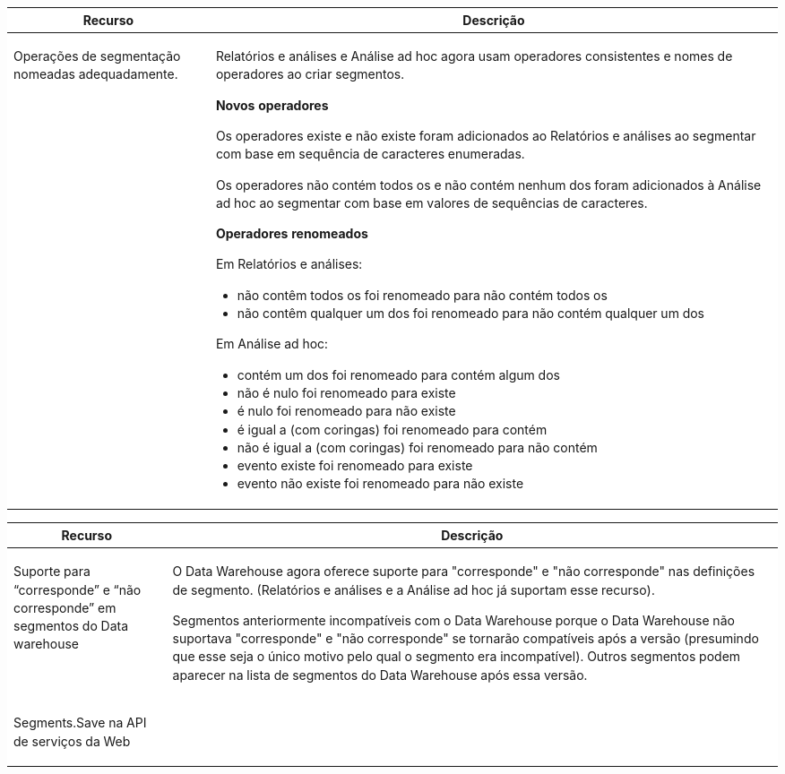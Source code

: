 <table id="table_789DB70764434C7CA9D5EDD17CCC53D7"> 
 <thead> 
  <tr> 
   <th colname="col1" class="entry"> Recurso </th> 
   <th colname="col2" class="entry"> Descrição </th> 
  </tr>
 </thead>
 <tbody> 
  <tr> 
   <td colname="col1"> <p> Operações de segmentação nomeadas adequadamente. </p> </td> 
   <td colname="col2"> <p> Relatórios e análises e Análise ad hoc agora usam operadores consistentes e nomes de operadores ao criar segmentos. </p> <p><b>Novos operadores</b> </p> <p>Os operadores <span class="wintitle">existe</span> e <span class="wintitle">não existe</span> foram adicionados ao Relatórios e análises ao segmentar com base em sequência de caracteres enumeradas. </p> <p>Os operadores <span class="wintitle">não contém todos os</span> e <span class="wintitle">não contém nenhum dos</span> foram adicionados à Análise ad hoc ao segmentar com base em valores de sequências de caracteres. </p> <p><b>Operadores renomeados</b> </p> <p>Em Relatórios e análises: </p> 
    <ul id="ul_5CD24677CF5A456FBCC5D2C19067F979"> 
     <li id="li_40203624AFE2402C8B95FADEAF186091"> <span class="wintitle"> não contêm todos os</span> foi renomeado para <span class="wintitle">não contém todos os</span> </li> 
     <li id="li_1152DF6AA6064FC29498F37BDCC36B2A"><span class="wintitle"> não contêm qualquer um dos</span> foi renomeado para <span class="wintitle">não contém qualquer um dos</span> </li> 
    </ul> <p>Em Análise ad hoc: </p> 
    <ul id="ul_FF23ECD55AFC4AF1A7A5B9D95A892DB1"> 
     <li id="li_6186A838DB0341858A6EB00AE945F059"><span class="wintitle"> contém um dos</span> foi renomeado para <span class="wintitle">contém algum dos</span> </li> 
     <li id="li_A18936F850B44F4CBC364083E6161A8D"><span class="wintitle"> não é nulo</span> foi renomeado para <span class="wintitle">existe</span> </li> 
     <li id="li_4D6C7AA88A934BA0BFCDCAE62F201117"><span class="wintitle">é nulo</span> foi renomeado para <span class="wintitle">não existe</span> </li> 
     <li id="li_4AE0CCB967D94B66A4330A7C0C7A7C0C"><span class="wintitle">é igual a</span> (com coringas) foi renomeado para <span class="wintitle">contém</span> </li> 
     <li id="li_5DACF6A942EF4F0DA1D20A8F54840968"><span class="wintitle"> não é igual a</span> (com coringas) foi renomeado para <span class="wintitle">não contém</span> </li> 
     <li id="li_F74E13357A58418CB285EB04E12C7B8A"><span class="wintitle"> evento existe</span> foi renomeado para <span class="wintitle">existe</span> </li> 
     <li id="li_2211576599484626BE53B203E300DC1D"><span class="wintitle">evento não existe</span> foi renomeado para <span class="wintitle">não existe</span> </li> 
    </ul> </td> 
  </tr> 
 </tbody> 
</table>

<table id="table_E19F6041088C4C4F862A7FCAC9AC9BE3"> 
 <thead> 
  <tr> 
   <th colname="col1" class="entry"> Recurso </th> 
   <th colname="col2" class="entry"> Descrição </th> 
  </tr>
 </thead>
 <tbody> 
  <tr> 
   <td colname="col1"> <p> Suporte para “corresponde” e “não corresponde” em segmentos do Data warehouse </p> </td> 
   <td colname="col2"> <p>O Data Warehouse agora oferece suporte para "corresponde" e "não corresponde" nas definições de segmento. (Relatórios e análises e a Análise ad hoc já suportam esse recurso). </p> <p>Segmentos anteriormente incompatíveis com o Data Warehouse porque o Data Warehouse não suportava "corresponde" e "não corresponde" se tornarão compatíveis após a versão (presumindo que esse seja o único motivo pelo qual o segmento era incompatível). Outros segmentos podem aparecer na lista de segmentos do Data Warehouse após essa versão. </p> </td> 
  </tr> 
  <tr> 
   <td colname="col1"> <p>Segments.Save na API de serviços da Web </p> </td> 